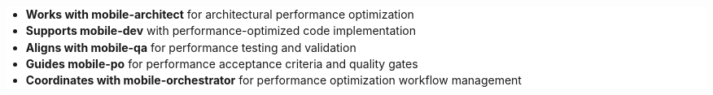 - **Works with mobile-architect** for architectural performance optimization
- **Supports mobile-dev** with performance-optimized code implementation
- **Aligns with mobile-qa** for performance testing and validation
- **Guides mobile-po** for performance acceptance criteria and quality gates
- **Coordinates with mobile-orchestrator** for performance optimization workflow management
